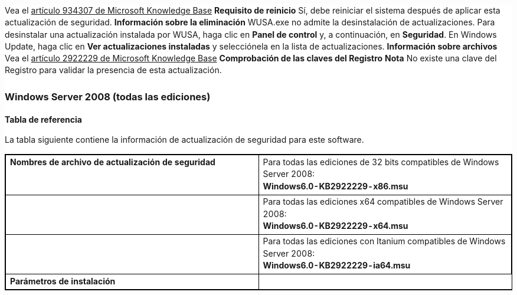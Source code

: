 <td style="border:1px solid black;">Vea el <a href="https://support.microsoft.com/kb/934307">artículo 934307 de Microsoft Knowledge Base</a></td>
</tr>
<tr class="even">
<td style="border:1px solid black;"><strong>Requisito de reinicio</strong></td>
<td style="border:1px solid black;">Sí, debe reiniciar el sistema después de aplicar esta actualización de seguridad.</td>
</tr>
<tr class="odd">
<td style="border:1px solid black;"><strong>Información sobre la eliminación</strong></td>
<td style="border:1px solid black;">WUSA.exe no admite la desinstalación de actualizaciones. Para desinstalar una actualización instalada por WUSA, haga clic en <strong>Panel de control</strong> y, a continuación, en <strong>Seguridad</strong>. En Windows Update, haga clic en <strong>Ver actualizaciones instaladas</strong> y selecciónela en la lista de actualizaciones.</td>
</tr>
<tr class="even">
<td style="border:1px solid black;"><strong>Información sobre archivos</strong></td>
<td style="border:1px solid black;">Vea el <a href="https://support.microsoft.com/kb/2922229">artículo 2922229 de Microsoft Knowledge Base</a></td>
</tr>
<tr class="odd">
<td style="border:1px solid black;"><strong>Comprobación de las claves del Registro</strong></td>
<td style="border:1px solid black;"><strong>Nota</strong> No existe una clave del Registro para validar la presencia de esta actualización.</td>
</tr>
</tbody>
</table>
  
### Windows Server 2008 (todas las ediciones)
  
**Tabla de referencia**
  
La tabla siguiente contiene la información de actualización de seguridad para este software.

 
<p> </p>
<table style="border:1px solid black;">
<colgroup>
<col width="50%" />
<col width="50%" />
</colgroup>
<tbody>
<tr class="odd">
<td style="border:1px solid black;"><strong>Nombres de archivo de actualización de seguridad</strong></td>
<td style="border:1px solid black;">Para todas las ediciones de 32 bits compatibles de Windows Server 2008:<br />
<strong>Windows6.0-KB2922229-x86.msu</strong></td>
</tr>
<tr class="even">
<td style="border:1px solid black;"><br />
</td>
<td style="border:1px solid black;">Para todas las ediciones x64 compatibles de Windows Server 2008:<br />
<strong>Windows6.0-KB2922229-x64.msu</strong></td>
</tr>
<tr class="odd">
<td style="border:1px solid black;"><br />
</td>
<td style="border:1px solid black;">Para todas las ediciones con Itanium compatibles de Windows Server 2008:<br />
<strong>Windows6.0-KB2922229-ia64.msu</strong></td>
</tr>
<tr class="even">
<td style="border:1px solid black;"><strong>Parámetros de instalación</strong></td>